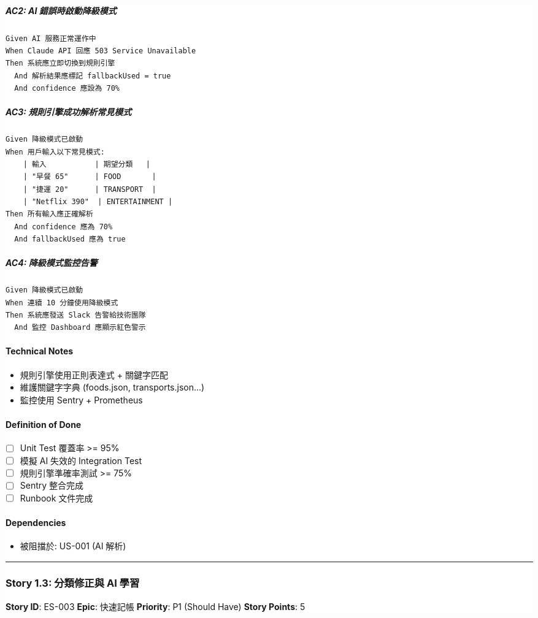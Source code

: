 ##### AC2: AI 錯誤時啟動降級模式

```gherkin
Given AI 服務正常運作中
When Claude API 回應 503 Service Unavailable
Then 系統應立即切換到規則引擎
  And 解析結果應標記 fallbackUsed = true
  And confidence 應設為 70%
```

##### AC3: 規則引擎成功解析常見模式

```gherkin
Given 降級模式已啟動
When 用戶輸入以下常見模式:
    | 輸入           | 期望分類   |
    | "早餐 65"      | FOOD       |
    | "捷運 20"      | TRANSPORT  |
    | "Netflix 390"  | ENTERTAINMENT |
Then 所有輸入應正確解析
  And confidence 應為 70%
  And fallbackUsed 應為 true
```

##### AC4: 降級模式監控告警

```gherkin
Given 降級模式已啟動
When 連續 10 分鐘使用降級模式
Then 系統應發送 Slack 告警給技術團隊
  And 監控 Dashboard 應顯示紅色警示
```

#### Technical Notes

- 規則引擎使用正則表達式 + 關鍵字匹配
- 維護關鍵字字典 (foods.json, transports.json...)
- 監控使用 Sentry + Prometheus

#### Definition of Done

- [ ] Unit Test 覆蓋率 >= 95%
- [ ] 模擬 AI 失效的 Integration Test
- [ ] 規則引擎準確率測試 >= 75%
- [ ] Sentry 整合完成
- [ ] Runbook 文件完成

#### Dependencies

- 被阻擋於: US-001 (AI 解析)

---

### Story 1.3: 分類修正與 AI 學習

**Story ID**: ES-003
**Epic**: 快速記帳
**Priority**: P1 (Should Have)
**Story Points**: 5
